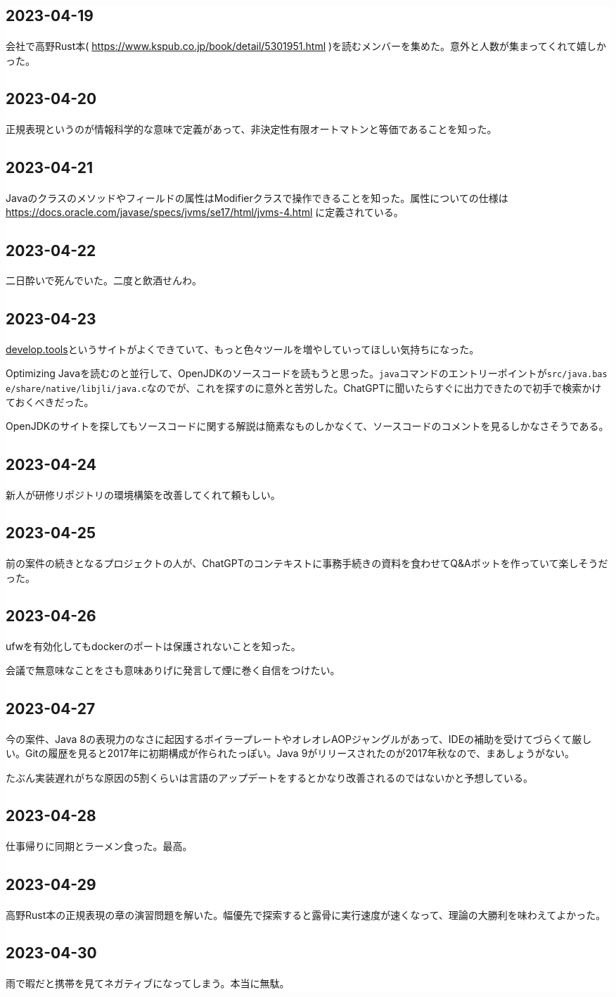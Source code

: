 ## 2023-04-19

会社で高野Rust本( https://www.kspub.co.jp/book/detail/5301951.html )を読むメンバーを集めた。意外と人数が集まってくれて嬉しかった。

## 2023-04-20

正規表現というのが情報科学的な意味で定義があって、非決定性有限オートマトンと等価であることを知った。

## 2023-04-21

Javaのクラスのメソッドやフィールドの属性はModifierクラスで操作できることを知った。属性についての仕様は https://docs.oracle.com/javase/specs/jvms/se17/html/jvms-4.html に定義されている。

## 2023-04-22

二日酔いで死んでいた。二度と飲酒せんわ。

## 2023-04-23

[develop.tools](https://develop.tools/)というサイトがよくできていて、もっと色々ツールを増やしていってほしい気持ちになった。

Optimizing Javaを読むのと並行して、OpenJDKのソースコードを読もうと思った。`java`コマンドのエントリーポイントが`src/java.base/share/native/libjli/java.c`なのでが、これを探すのに意外と苦労した。ChatGPTに聞いたらすぐに出力できたので初手で検索かけておくべきだった。

OpenJDKのサイトを探してもソースコードに関する解説は簡素なものしかなくて、ソースコードのコメントを見るしかなさそうである。

## 2023-04-24

新人が研修リポジトリの環境構築を改善してくれて頼もしい。

## 2023-04-25

前の案件の続きとなるプロジェクトの人が、ChatGPTのコンテキストに事務手続きの資料を食わせてQ&Aボットを作っていて楽しそうだった。

## 2023-04-26

ufwを有効化してもdockerのポートは保護されないことを知った。

会議で無意味なことをさも意味ありげに発言して煙に巻く自信をつけたい。

## 2023-04-27

今の案件、Java 8の表現力のなさに起因するボイラープレートやオレオレAOPジャングルがあって、IDEの補助を受けてづらくて厳しい。Gitの履歴を見ると2017年に初期構成が作られたっぽい。Java 9がリリースされたのが2017年秋なので、まあしょうがない。

たぶん実装遅れがちな原因の5割くらいは言語のアップデートをするとかなり改善されるのではないかと予想している。

## 2023-04-28

仕事帰りに同期とラーメン食った。最高。

## 2023-04-29

高野Rust本の正規表現の章の演習問題を解いた。幅優先で探索すると露骨に実行速度が速くなって、理論の大勝利を味わえてよかった。

## 2023-04-30

雨で暇だと携帯を見てネガティブになってしまう。本当に無駄。

